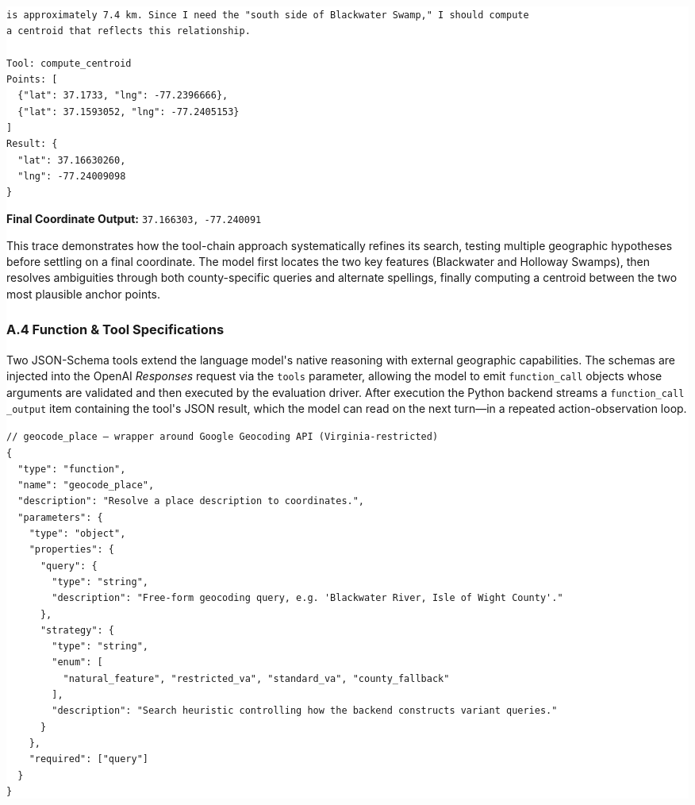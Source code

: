    ```
   is approximately 7.4 km. Since I need the "south side of Blackwater Swamp," I should compute
   a centroid that reflects this relationship.
   
   Tool: compute_centroid
   Points: [
     {"lat": 37.1733, "lng": -77.2396666}, 
     {"lat": 37.1593052, "lng": -77.2405153}
   ]
   Result: {
     "lat": 37.16630260, 
     "lng": -77.24009098
   }
   ```

**Final Coordinate Output:** `37.166303, -77.240091`

This trace demonstrates how the tool-chain approach systematically refines its search, testing multiple geographic hypotheses before settling on a final coordinate. The model first locates the two key features (Blackwater and Holloway Swamps), then resolves ambiguities through both county-specific queries and alternate spellings, finally computing a centroid between the two most plausible anchor points.


### A.4 Function & Tool Specifications

Two JSON-Schema tools extend the language model's native reasoning with external geographic capabilities.  The schemas are injected into the OpenAI *Responses* request via the `tools` parameter, allowing the model to emit `function_call` objects whose arguments are validated and then executed by the evaluation driver.  After execution the Python backend streams a `function_call_output` item containing the tool's JSON result, which the model can read on the next turn—in a repeated action-observation loop.

```jsonc
// geocode_place – wrapper around Google Geocoding API (Virginia-restricted)
{
  "type": "function",
  "name": "geocode_place",
  "description": "Resolve a place description to coordinates.",
  "parameters": {
    "type": "object",
    "properties": {
      "query": {
        "type": "string",
        "description": "Free-form geocoding query, e.g. 'Blackwater River, Isle of Wight County'."
      },
      "strategy": {
        "type": "string",
        "enum": [
          "natural_feature", "restricted_va", "standard_va", "county_fallback"
        ],
        "description": "Search heuristic controlling how the backend constructs variant queries."
      }
    },
    "required": ["query"]
  }
}
```
